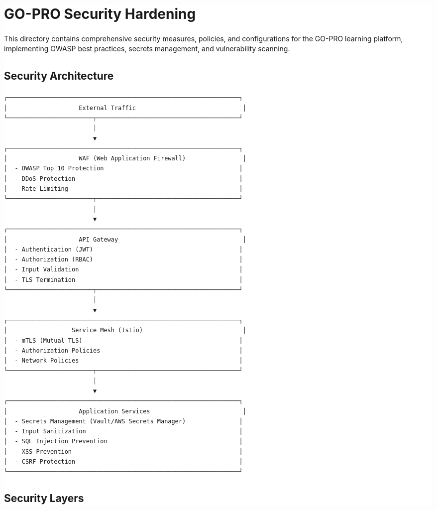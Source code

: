 # GO-PRO Security Hardening

This directory contains comprehensive security measures, policies, and configurations for the GO-PRO learning platform, implementing OWASP best practices, secrets management, and vulnerability scanning.

## Security Architecture

```
┌─────────────────────────────────────────────────────────────────┐
│                    External Traffic                              │
└────────────────────────┬────────────────────────────────────────┘
                         │
                         ▼
┌─────────────────────────────────────────────────────────────────┐
│                    WAF (Web Application Firewall)                │
│  - OWASP Top 10 Protection                                      │
│  - DDoS Protection                                              │
│  - Rate Limiting                                                │
└────────────────────────┬────────────────────────────────────────┘
                         │
                         ▼
┌─────────────────────────────────────────────────────────────────┐
│                    API Gateway                                   │
│  - Authentication (JWT)                                         │
│  - Authorization (RBAC)                                         │
│  - Input Validation                                             │
│  - TLS Termination                                              │
└────────────────────────┬────────────────────────────────────────┘
                         │
                         ▼
┌─────────────────────────────────────────────────────────────────┐
│                  Service Mesh (Istio)                            │
│  - mTLS (Mutual TLS)                                            │
│  - Authorization Policies                                       │
│  - Network Policies                                             │
└────────────────────────┬────────────────────────────────────────┘
                         │
                         ▼
┌─────────────────────────────────────────────────────────────────┐
│                    Application Services                          │
│  - Secrets Management (Vault/AWS Secrets Manager)               │
│  - Input Sanitization                                           │
│  - SQL Injection Prevention                                     │
│  - XSS Prevention                                               │
│  - CSRF Protection                                              │
└─────────────────────────────────────────────────────────────────┘
```

## Security Layers
